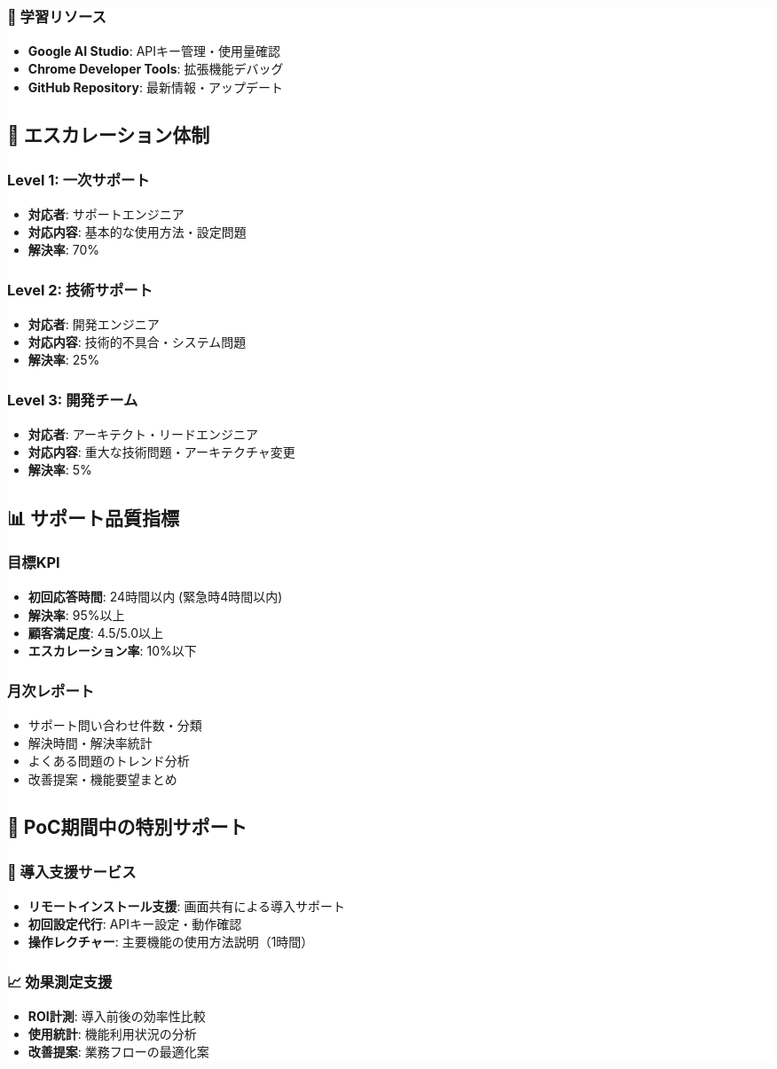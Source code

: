 ### 🎯 学習リソース
- **Google AI Studio**: APIキー管理・使用量確認
- **Chrome Developer Tools**: 拡張機能デバッグ
- **GitHub Repository**: 最新情報・アップデート

## 🔄 エスカレーション体制

### Level 1: 一次サポート
- **対応者**: サポートエンジニア
- **対応内容**: 基本的な使用方法・設定問題
- **解決率**: 70%

### Level 2: 技術サポート
- **対応者**: 開発エンジニア
- **対応内容**: 技術的不具合・システム問題
- **解決率**: 25%

### Level 3: 開発チーム
- **対応者**: アーキテクト・リードエンジニア
- **対応内容**: 重大な技術問題・アーキテクチャ変更
- **解決率**: 5%

## 📊 サポート品質指標

### 目標KPI
- **初回応答時間**: 24時間以内 (緊急時4時間以内)
- **解決率**: 95%以上
- **顧客満足度**: 4.5/5.0以上
- **エスカレーション率**: 10%以下

### 月次レポート
- サポート問い合わせ件数・分類
- 解決時間・解決率統計
- よくある問題のトレンド分析
- 改善提案・機能要望まとめ

## 🎯 PoC期間中の特別サポート

### 🚀 導入支援サービス
- **リモートインストール支援**: 画面共有による導入サポート
- **初回設定代行**: APIキー設定・動作確認
- **操作レクチャー**: 主要機能の使用方法説明（1時間）

### 📈 効果測定支援
- **ROI計測**: 導入前後の効率性比較
- **使用統計**: 機能利用状況の分析
- **改善提案**: 業務フローの最適化案
